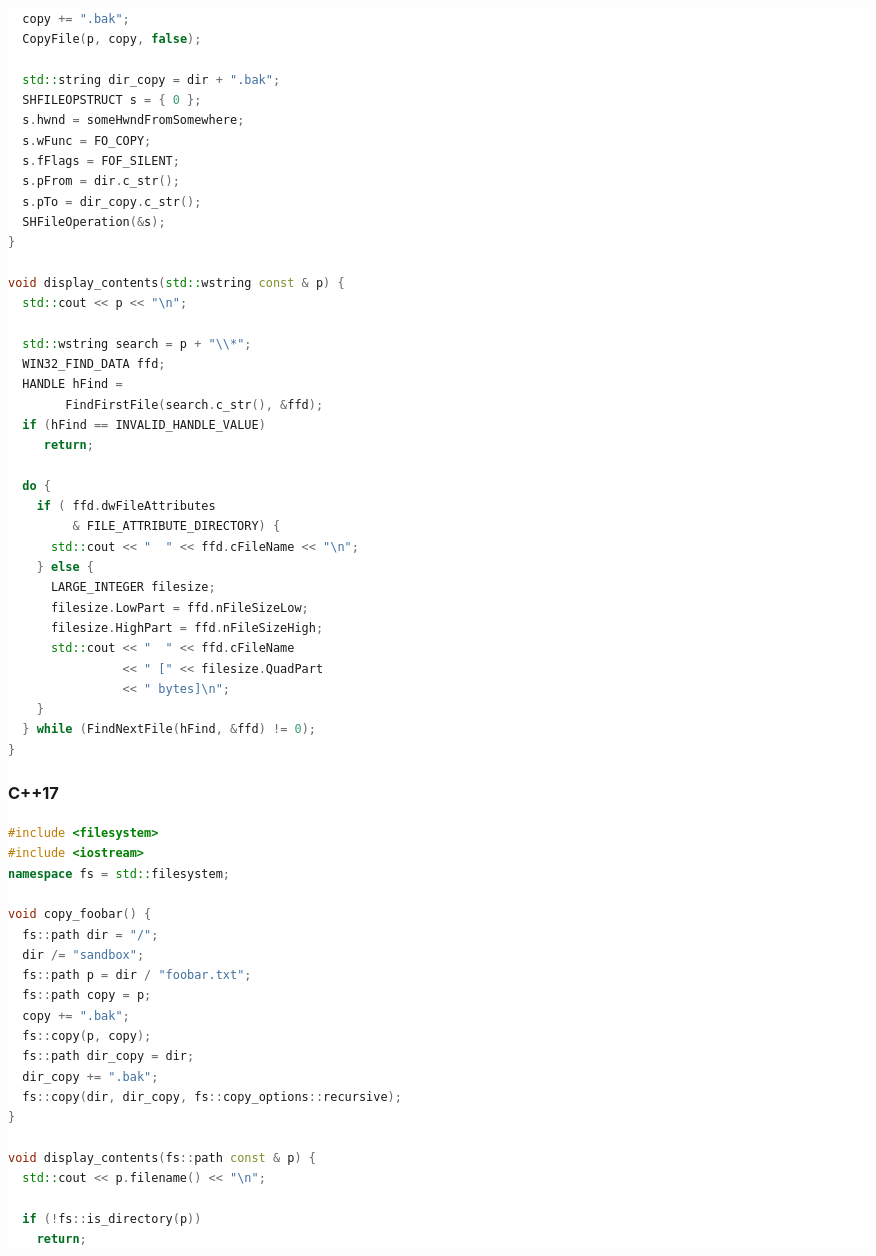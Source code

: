```c++
  copy += ".bak";
  CopyFile(p, copy, false);
  
  std::string dir_copy = dir + ".bak";
  SHFILEOPSTRUCT s = { 0 };
  s.hwnd = someHwndFromSomewhere;
  s.wFunc = FO_COPY;
  s.fFlags = FOF_SILENT;
  s.pFrom = dir.c_str();
  s.pTo = dir_copy.c_str();
  SHFileOperation(&s);
}

void display_contents(std::wstring const & p) {
  std::cout << p << "\n";

  std::wstring search = p + "\\*";
  WIN32_FIND_DATA ffd;
  HANDLE hFind =
        FindFirstFile(search.c_str(), &ffd);
  if (hFind == INVALID_HANDLE_VALUE)
     return;
  
  do {
    if ( ffd.dwFileAttributes
         & FILE_ATTRIBUTE_DIRECTORY) {
      std::cout << "  " << ffd.cFileName << "\n";
    } else {
      LARGE_INTEGER filesize;
      filesize.LowPart = ffd.nFileSizeLow;
      filesize.HighPart = ffd.nFileSizeHigh;
      std::cout << "  " << ffd.cFileName
                << " [" << filesize.QuadPart
                << " bytes]\n";
    }
  } while (FindNextFile(hFind, &ffd) != 0);
}
```
### C++17
```c++
#include <filesystem>
#include <iostream>
namespace fs = std::filesystem;

void copy_foobar() {
  fs::path dir = "/";
  dir /= "sandbox";
  fs::path p = dir / "foobar.txt";
  fs::path copy = p;
  copy += ".bak";
  fs::copy(p, copy);
  fs::path dir_copy = dir;
  dir_copy += ".bak";
  fs::copy(dir, dir_copy, fs::copy_options::recursive);
}

void display_contents(fs::path const & p) {
  std::cout << p.filename() << "\n";

  if (!fs::is_directory(p))
    return;

```
